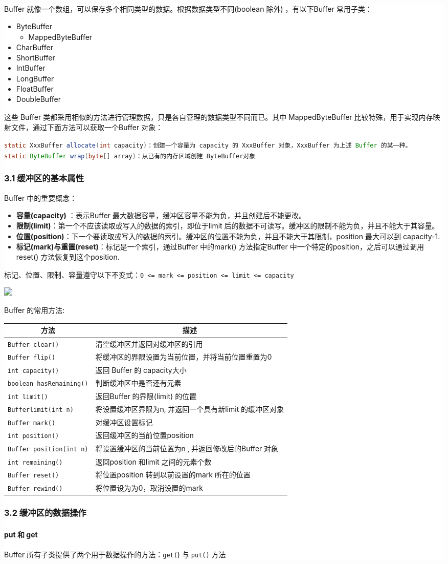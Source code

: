Buffer 就像一个数组，可以保存多个相同类型的数据。根据数据类型不同(boolean 除外) ，有以下Buffer 常用子类：

- ByteBuffer
  - MappedByteBuffer
- CharBuffer
- ShortBuffer
- IntBuffer
- LongBuffer
- FloatBuffer
- DoubleBuffer

这些 Buffer 类都采用相似的方法进行管理数据，只是各自管理的数据类型不同而已。其中 MappedByteBuffer 比较特殊，用于实现内存映射文件，通过下面方法可以获取一个Buffer 对象：

```java
static XxxBuffer allocate(int capacity)：创建一个容量为 capacity 的 XxxBuffer 对象，XxxBuffer 为上述 Buffer 的某一种。
static ByteBuffer wrap(byte[] array)：从已有的内存区域创建 ByteBuffer对象
```

### 3.1 缓冲区的基本属性

Buffer 中的重要概念：

- **容量(capacity)** ：表示Buffer 最大数据容量，缓冲区容量不能为负，并且创建后不能更改。
- **限制(limit)**：第一个不应该读取或写入的数据的索引，即位于limit 后的数据不可读写。缓冲区的限制不能为负，并且不能大于其容量。
- **位置(position)**：下一个要读取或写入的数据的索引。缓冲区的位置不能为负，并且不能大于其限制，position 最大可以到 capacity-1.
- **标记(mark)与重置(reset)**：标记是一个索引，通过Buffer 中的mark() 方法指定Buffer 中一个特定的position，之后可以通过调用reset() 方法恢复到这个position.

标记、位置、限制、容量遵守以下不变式：`0 <= mark <= position <= limit <= capacity`

![](index_files/01_buffer.png)

Buffer 的常用方法:

方法 | 描述
---|---
`Buffer clear()` | 清空缓冲区并返回对缓冲区的引用
`Buffer flip()` | 将缓冲区的界限设置为当前位置，并将当前位置重置为0
`int capacity()` | 返回 Buffer 的 capacity大小
`boolean hasRemaining()` | 判断缓冲区中是否还有元素
`int limit()` | 返回Buffer 的界限(limit) 的位置
`Bufferlimit(int n)` | 将设置缓冲区界限为n, 并返回一个具有新limit 的缓冲区对象
`Buffer mark()` | 对缓冲区设置标记
`int position()` | 返回缓冲区的当前位置position
`Buffer position(int n)` | 将设置缓冲区的当前位置为n , 并返回修改后的Buffer 对象
`int remaining()` | 返回position 和limit 之间的元素个数
`Buffer reset()` | 将位置position 转到以前设置的mark 所在的位置
`Buffer rewind()` | 将位置设为为0，取消设置的mark

### 3.2 缓冲区的数据操作

#### put 和 get

Buffer 所有子类提供了两个用于数据操作的方法：`get(`) 与 `put()` 方法
